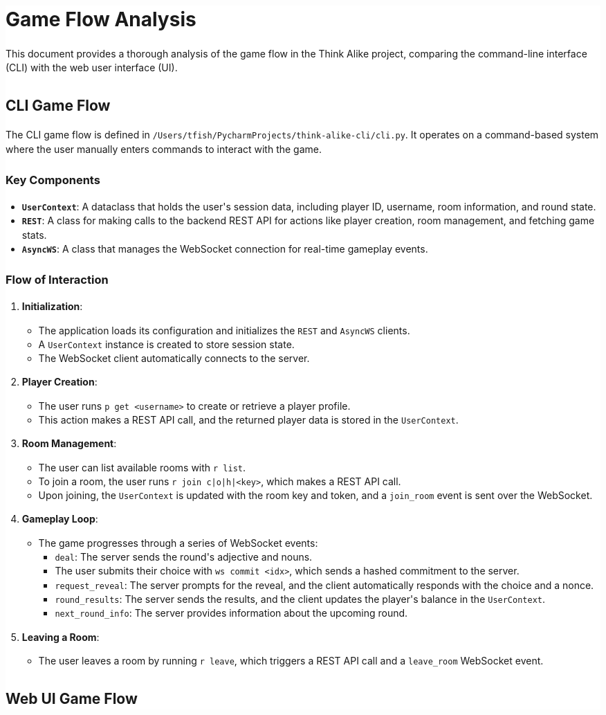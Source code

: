 # Game Flow Analysis

This document provides a thorough analysis of the game flow in the Think Alike project, comparing the command-line interface (CLI) with the web user interface (UI).

## CLI Game Flow

The CLI game flow is defined in `/Users/tfish/PycharmProjects/think-alike-cli/cli.py`. It operates on a command-based system where the user manually enters commands to interact with the game.

### Key Components

*   **`UserContext`**: A dataclass that holds the user's session data, including player ID, username, room information, and round state.
*   **`REST`**: A class for making calls to the backend REST API for actions like player creation, room management, and fetching game stats.
*   **`AsyncWS`**: A class that manages the WebSocket connection for real-time gameplay events.

### Flow of Interaction

1.  **Initialization**:
    *   The application loads its configuration and initializes the `REST` and `AsyncWS` clients.
    *   A `UserContext` instance is created to store session state.
    *   The WebSocket client automatically connects to the server.

2.  **Player Creation**:
    *   The user runs `p get <username>` to create or retrieve a player profile.
    *   This action makes a REST API call, and the returned player data is stored in the `UserContext`.

3.  **Room Management**:
    *   The user can list available rooms with `r list`.
    *   To join a room, the user runs `r join c|o|h|<key>`, which makes a REST API call.
    *   Upon joining, the `UserContext` is updated with the room key and token, and a `join_room` event is sent over the WebSocket.

4.  **Gameplay Loop**:
    *   The game progresses through a series of WebSocket events:
        *   `deal`: The server sends the round's adjective and nouns.
        *   The user submits their choice with `ws commit <idx>`, which sends a hashed commitment to the server.
        *   `request_reveal`: The server prompts for the reveal, and the client automatically responds with the choice and a nonce.
        *   `round_results`: The server sends the results, and the client updates the player's balance in the `UserContext`.
        *   `next_round_info`: The server provides information about the upcoming round.

5.  **Leaving a Room**:
    *   The user leaves a room by running `r leave`, which triggers a REST API call and a `leave_room` WebSocket event.

## Web UI Game Flow
